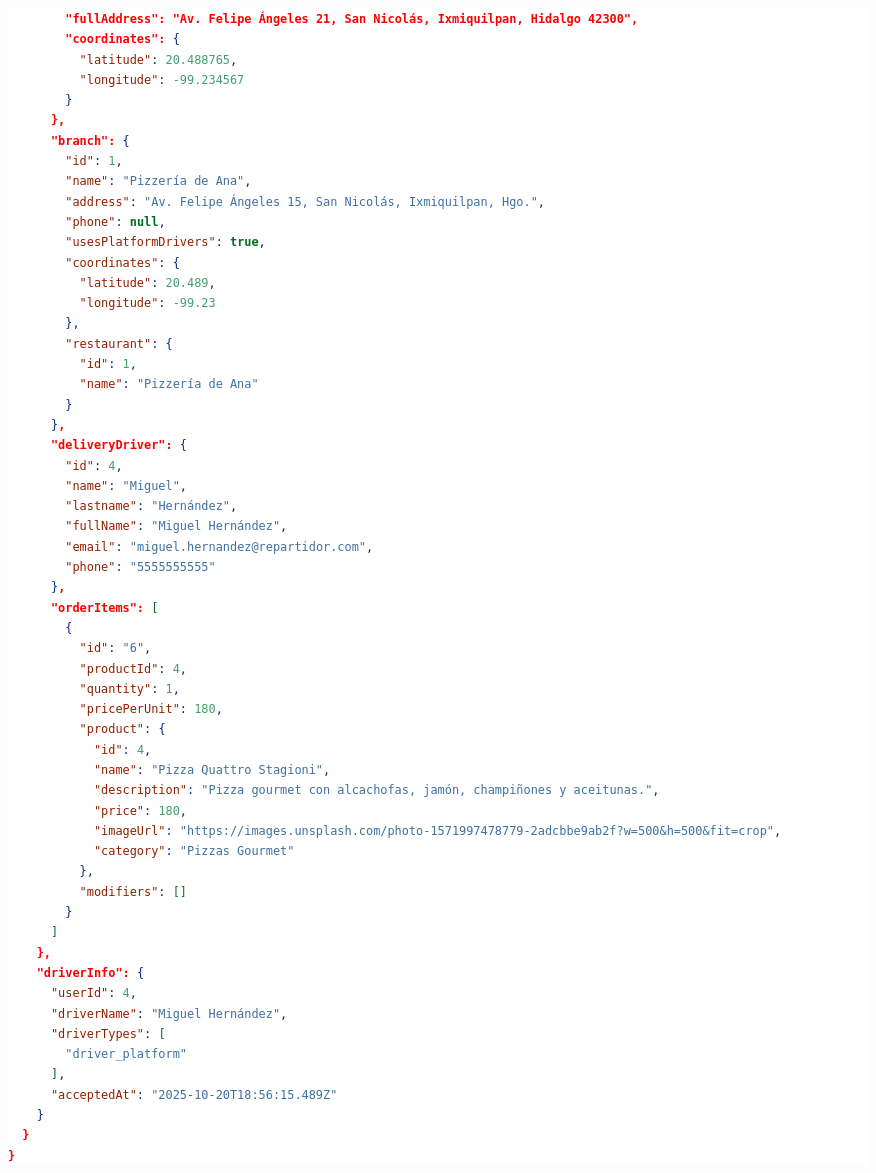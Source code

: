 ```json
        "fullAddress": "Av. Felipe Ángeles 21, San Nicolás, Ixmiquilpan, Hidalgo 42300",
        "coordinates": {
          "latitude": 20.488765,
          "longitude": -99.234567
        }
      },
      "branch": {
        "id": 1,
        "name": "Pizzería de Ana",
        "address": "Av. Felipe Ángeles 15, San Nicolás, Ixmiquilpan, Hgo.",
        "phone": null,
        "usesPlatformDrivers": true,
        "coordinates": {
          "latitude": 20.489,
          "longitude": -99.23
        },
        "restaurant": {
          "id": 1,
          "name": "Pizzería de Ana"
        }
      },
      "deliveryDriver": {
        "id": 4,
        "name": "Miguel",
        "lastname": "Hernández",
        "fullName": "Miguel Hernández",
        "email": "miguel.hernandez@repartidor.com",
        "phone": "5555555555"
      },
      "orderItems": [
        {
          "id": "6",
          "productId": 4,
          "quantity": 1,
          "pricePerUnit": 180,
          "product": {
            "id": 4,
            "name": "Pizza Quattro Stagioni",
            "description": "Pizza gourmet con alcachofas, jamón, champiñones y aceitunas.",
            "price": 180,
            "imageUrl": "https://images.unsplash.com/photo-1571997478779-2adcbbe9ab2f?w=500&h=500&fit=crop",
            "category": "Pizzas Gourmet"
          },
          "modifiers": []
        }
      ]
    },
    "driverInfo": {
      "userId": 4,
      "driverName": "Miguel Hernández",
      "driverTypes": [
        "driver_platform"
      ],
      "acceptedAt": "2025-10-20T18:56:15.489Z"
    }
  }
}
```

